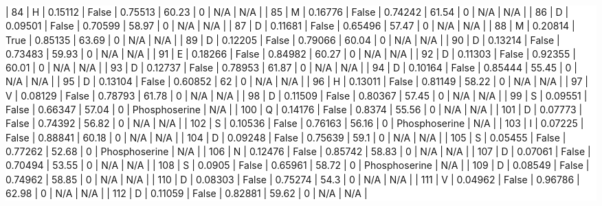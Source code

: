 |    84 | H    |         0.15112 | False     |                          0.75513 |                 60.23 |         0     | N/A                         | N/A                                            |
|    85 | M    |         0.16776 | False     |                          0.74242 |                 61.54 |         0     | N/A                         | N/A                                            |
|    86 | D    |         0.09501 | False     |                          0.70599 |                 58.97 |         0     | N/A                         | N/A                                            |
|    87 | D    |         0.11681 | False     |                          0.65496 |                 57.47 |         0     | N/A                         | N/A                                            |
|    88 | M    |         0.20814 | True      |                          0.85135 |                 63.69 |         0     | N/A                         | N/A                                            |
|    89 | D    |         0.12205 | False     |                          0.79066 |                 60.04 |         0     | N/A                         | N/A                                            |
|    90 | D    |         0.13214 | False     |                          0.73483 |                 59.93 |         0     | N/A                         | N/A                                            |
|    91 | E    |         0.18266 | False     |                          0.84982 |                 60.27 |         0     | N/A                         | N/A                                            |
|    92 | D    |         0.11303 | False     |                          0.92355 |                 60.01 |         0     | N/A                         | N/A                                            |
|    93 | D    |         0.12737 | False     |                          0.78953 |                 61.87 |         0     | N/A                         | N/A                                            |
|    94 | D    |         0.10164 | False     |                          0.85444 |                 55.45 |         0     | N/A                         | N/A                                            |
|    95 | D    |         0.13104 | False     |                          0.60852 |                 62    |         0     | N/A                         | N/A                                            |
|    96 | H    |         0.13011 | False     |                          0.81149 |                 58.22 |         0     | N/A                         | N/A                                            |
|    97 | V    |         0.08129 | False     |                          0.78793 |                 61.78 |         0     | N/A                         | N/A                                            |
|    98 | D    |         0.11509 | False     |                          0.80367 |                 57.45 |         0     | N/A                         | N/A                                            |
|    99 | S    |         0.09551 | False     |                          0.66347 |                 57.04 |         0     | Phosphoserine               | N/A                                            |
|   100 | Q    |         0.14176 | False     |                          0.8374  |                 55.56 |         0     | N/A                         | N/A                                            |
|   101 | D    |         0.07773 | False     |                          0.74392 |                 56.82 |         0     | N/A                         | N/A                                            |
|   102 | S    |         0.10536 | False     |                          0.76163 |                 56.16 |         0     | Phosphoserine               | N/A                                            |
|   103 | I    |         0.07225 | False     |                          0.88841 |                 60.18 |         0     | N/A                         | N/A                                            |
|   104 | D    |         0.09248 | False     |                          0.75639 |                 59.1  |         0     | N/A                         | N/A                                            |
|   105 | S    |         0.05455 | False     |                          0.77262 |                 52.68 |         0     | Phosphoserine               | N/A                                            |
|   106 | N    |         0.12476 | False     |                          0.85742 |                 58.83 |         0     | N/A                         | N/A                                            |
|   107 | D    |         0.07061 | False     |                          0.70494 |                 53.55 |         0     | N/A                         | N/A                                            |
|   108 | S    |         0.0905  | False     |                          0.65961 |                 58.72 |         0     | Phosphoserine               | N/A                                            |
|   109 | D    |         0.08549 | False     |                          0.74962 |                 58.85 |         0     | N/A                         | N/A                                            |
|   110 | D    |         0.08303 | False     |                          0.75274 |                 54.3  |         0     | N/A                         | N/A                                            |
|   111 | V    |         0.04962 | False     |                          0.96786 |                 62.98 |         0     | N/A                         | N/A                                            |
|   112 | D    |         0.11059 | False     |                          0.82881 |                 59.62 |         0     | N/A                         | N/A                                            |